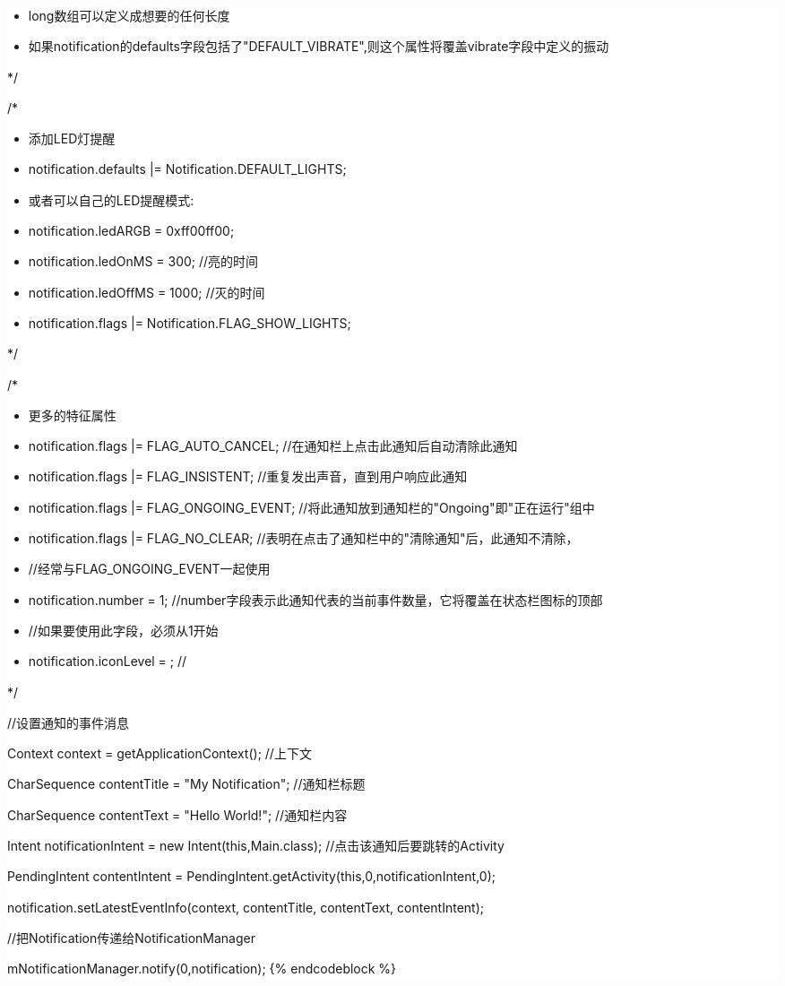 * long数组可以定义成想要的任何长度 

* 如果notification的defaults字段包括了"DEFAULT_VIBRATE",则这个属性将覆盖vibrate字段中定义的振动 

*/ 

/* 

* 添加LED灯提醒 

* notification.defaults |= Notification.DEFAULT_LIGHTS; 

* 或者可以自己的LED提醒模式: 

* notification.ledARGB = 0xff00ff00; 

* notification.ledOnMS = 300; //亮的时间 

* notification.ledOffMS = 1000; //灭的时间 

* notification.flags |= Notification.FLAG_SHOW_LIGHTS; 

*/ 

/* 

* 更多的特征属性 

* notification.flags |= FLAG_AUTO_CANCEL; //在通知栏上点击此通知后自动清除此通知 

* notification.flags |= FLAG_INSISTENT; //重复发出声音，直到用户响应此通知 

* notification.flags |= FLAG_ONGOING_EVENT; //将此通知放到通知栏的"Ongoing"即"正在运行"组中 

* notification.flags |= FLAG_NO_CLEAR; //表明在点击了通知栏中的"清除通知"后，此通知不清除， 

* //经常与FLAG_ONGOING_EVENT一起使用 

* notification.number = 1; //number字段表示此通知代表的当前事件数量，它将覆盖在状态栏图标的顶部 

* //如果要使用此字段，必须从1开始 

* notification.iconLevel = ; // 

*/ 

//设置通知的事件消息 

Context context = getApplicationContext(); //上下文 

CharSequence contentTitle = "My Notification"; //通知栏标题 

CharSequence contentText = "Hello World!"; //通知栏内容 

Intent notificationIntent = new Intent(this,Main.class); //点击该通知后要跳转的Activity 

PendingIntent contentIntent = PendingIntent.getActivity(this,0,notificationIntent,0); 

notification.setLatestEventInfo(context, contentTitle, contentText, contentIntent); 

//把Notification传递给NotificationManager 

mNotificationManager.notify(0,notification);
{% endcodeblock %}
